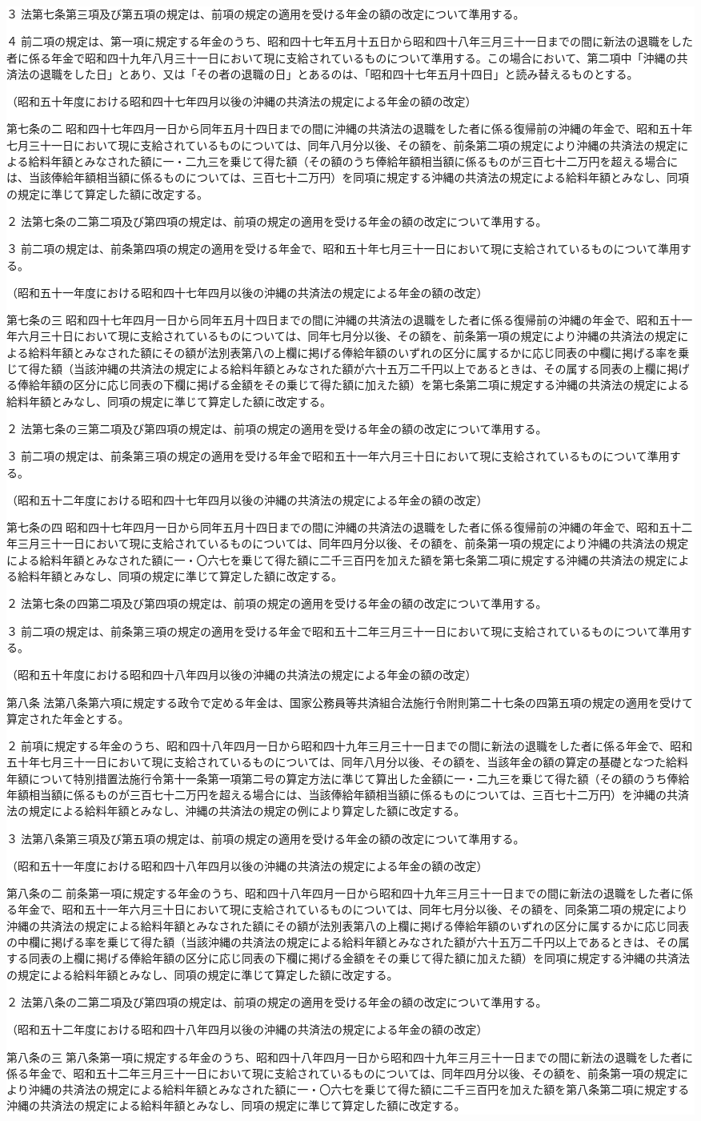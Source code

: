 ３ 法第七条第三項及び第五項の規定は、前項の規定の適用を受ける年金の額の改定について準用する。

４ 前二項の規定は、第一項に規定する年金のうち、昭和四十七年五月十五日から昭和四十八年三月三十一日までの間に新法の退職をした者に係る年金で昭和四十九年八月三十一日において現に支給されているものについて準用する。この場合において、第二項中「沖縄の共済法の退職をした日」とあり、又は「その者の退職の日」とあるのは、「昭和四十七年五月十四日」と読み替えるものとする。

（昭和五十年度における昭和四十七年四月以後の沖縄の共済法の規定による年金の額の改定）

第七条の二 昭和四十七年四月一日から同年五月十四日までの間に沖縄の共済法の退職をした者に係る復帰前の沖縄の年金で、昭和五十年七月三十一日において現に支給されているものについては、同年八月分以後、その額を、前条第二項の規定により沖縄の共済法の規定による給料年額とみなされた額に一・二九三を乗じて得た額（その額のうち俸給年額相当額に係るものが三百七十二万円を超える場合には、当該俸給年額相当額に係るものについては、三百七十二万円）を同項に規定する沖縄の共済法の規定による給料年額とみなし、同項の規定に準じて算定した額に改定する。

２ 法第七条の二第二項及び第四項の規定は、前項の規定の適用を受ける年金の額の改定について準用する。

３ 前二項の規定は、前条第四項の規定の適用を受ける年金で、昭和五十年七月三十一日において現に支給されているものについて準用する。

（昭和五十一年度における昭和四十七年四月以後の沖縄の共済法の規定による年金の額の改定）

第七条の三 昭和四十七年四月一日から同年五月十四日までの間に沖縄の共済法の退職をした者に係る復帰前の沖縄の年金で、昭和五十一年六月三十日において現に支給されているものについては、同年七月分以後、その額を、前条第一項の規定により沖縄の共済法の規定による給料年額とみなされた額にその額が法別表第八の上欄に掲げる俸給年額のいずれの区分に属するかに応じ同表の中欄に掲げる率を乗じて得た額（当該沖縄の共済法の規定による給料年額とみなされた額が六十五万二千円以上であるときは、その属する同表の上欄に掲げる俸給年額の区分に応じ同表の下欄に掲げる金額をその乗じて得た額に加えた額）を第七条第二項に規定する沖縄の共済法の規定による給料年額とみなし、同項の規定に準じて算定した額に改定する。

２ 法第七条の三第二項及び第四項の規定は、前項の規定の適用を受ける年金の額の改定について準用する。

３ 前二項の規定は、前条第三項の規定の適用を受ける年金で昭和五十一年六月三十日において現に支給されているものについて準用する。

（昭和五十二年度における昭和四十七年四月以後の沖縄の共済法の規定による年金の額の改定）

第七条の四 昭和四十七年四月一日から同年五月十四日までの間に沖縄の共済法の退職をした者に係る復帰前の沖縄の年金で、昭和五十二年三月三十一日において現に支給されているものについては、同年四月分以後、その額を、前条第一項の規定により沖縄の共済法の規定による給料年額とみなされた額に一・〇六七を乗じて得た額に二千三百円を加えた額を第七条第二項に規定する沖縄の共済法の規定による給料年額とみなし、同項の規定に準じて算定した額に改定する。

２ 法第七条の四第二項及び第四項の規定は、前項の規定の適用を受ける年金の額の改定について準用する。

３ 前二項の規定は、前条第三項の規定の適用を受ける年金で昭和五十二年三月三十一日において現に支給されているものについて準用する。

（昭和五十年度における昭和四十八年四月以後の沖縄の共済法の規定による年金の額の改定）

第八条 法第八条第六項に規定する政令で定める年金は、国家公務員等共済組合法施行令附則第二十七条の四第五項の規定の適用を受けて算定された年金とする。

２ 前項に規定する年金のうち、昭和四十八年四月一日から昭和四十九年三月三十一日までの間に新法の退職をした者に係る年金で、昭和五十年七月三十一日において現に支給されているものについては、同年八月分以後、その額を、当該年金の額の算定の基礎となつた給料年額について特別措置法施行令第十一条第一項第二号の算定方法に準じて算出した金額に一・二九三を乗じて得た額（その額のうち俸給年額相当額に係るものが三百七十二万円を超える場合には、当該俸給年額相当額に係るものについては、三百七十二万円）を沖縄の共済法の規定による給料年額とみなし、沖縄の共済法の規定の例により算定した額に改定する。

３ 法第八条第三項及び第五項の規定は、前項の規定の適用を受ける年金の額の改定について準用する。

（昭和五十一年度における昭和四十八年四月以後の沖縄の共済法の規定による年金の額の改定）

第八条の二 前条第一項に規定する年金のうち、昭和四十八年四月一日から昭和四十九年三月三十一日までの間に新法の退職をした者に係る年金で、昭和五十一年六月三十日において現に支給されているものについては、同年七月分以後、その額を、同条第二項の規定により沖縄の共済法の規定による給料年額とみなされた額にその額が法別表第八の上欄に掲げる俸給年額のいずれの区分に属するかに応じ同表の中欄に掲げる率を乗じて得た額（当該沖縄の共済法の規定による給料年額とみなされた額が六十五万二千円以上であるときは、その属する同表の上欄に掲げる俸給年額の区分に応じ同表の下欄に掲げる金額をその乗じて得た額に加えた額）を同項に規定する沖縄の共済法の規定による給料年額とみなし、同項の規定に準じて算定した額に改定する。

２ 法第八条の二第二項及び第四項の規定は、前項の規定の適用を受ける年金の額の改定について準用する。

（昭和五十二年度における昭和四十八年四月以後の沖縄の共済法の規定による年金の額の改定）

第八条の三 第八条第一項に規定する年金のうち、昭和四十八年四月一日から昭和四十九年三月三十一日までの間に新法の退職をした者に係る年金で、昭和五十二年三月三十一日において現に支給されているものについては、同年四月分以後、その額を、前条第一項の規定により沖縄の共済法の規定による給料年額とみなされた額に一・〇六七を乗じて得た額に二千三百円を加えた額を第八条第二項に規定する沖縄の共済法の規定による給料年額とみなし、同項の規定に準じて算定した額に改定する。
